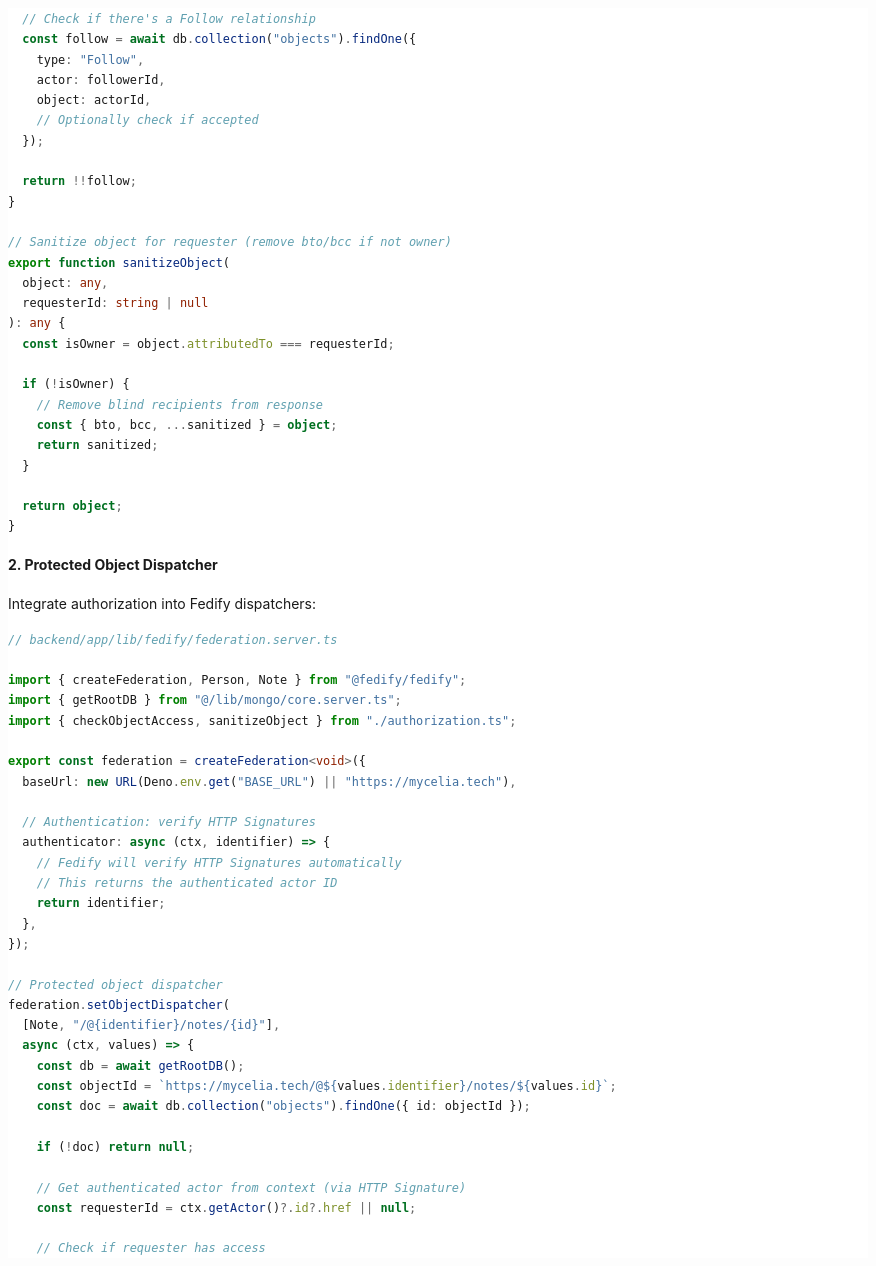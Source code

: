 ```typescript
  // Check if there's a Follow relationship
  const follow = await db.collection("objects").findOne({
    type: "Follow",
    actor: followerId,
    object: actorId,
    // Optionally check if accepted
  });
  
  return !!follow;
}

// Sanitize object for requester (remove bto/bcc if not owner)
export function sanitizeObject(
  object: any,
  requesterId: string | null
): any {
  const isOwner = object.attributedTo === requesterId;
  
  if (!isOwner) {
    // Remove blind recipients from response
    const { bto, bcc, ...sanitized } = object;
    return sanitized;
  }
  
  return object;
}
```

#### 2. Protected Object Dispatcher

Integrate authorization into Fedify dispatchers:

```typescript
// backend/app/lib/fedify/federation.server.ts

import { createFederation, Person, Note } from "@fedify/fedify";
import { getRootDB } from "@/lib/mongo/core.server.ts";
import { checkObjectAccess, sanitizeObject } from "./authorization.ts";

export const federation = createFederation<void>({
  baseUrl: new URL(Deno.env.get("BASE_URL") || "https://mycelia.tech"),
  
  // Authentication: verify HTTP Signatures
  authenticator: async (ctx, identifier) => {
    // Fedify will verify HTTP Signatures automatically
    // This returns the authenticated actor ID
    return identifier;
  },
});

// Protected object dispatcher
federation.setObjectDispatcher(
  [Note, "/@{identifier}/notes/{id}"],
  async (ctx, values) => {
    const db = await getRootDB();
    const objectId = `https://mycelia.tech/@${values.identifier}/notes/${values.id}`;
    const doc = await db.collection("objects").findOne({ id: objectId });
    
    if (!doc) return null;
    
    // Get authenticated actor from context (via HTTP Signature)
    const requesterId = ctx.getActor()?.id?.href || null;
    
    // Check if requester has access
```